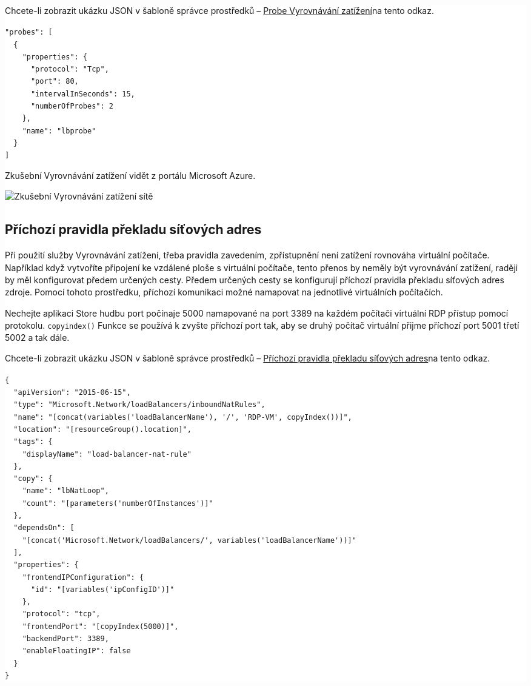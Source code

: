 Chcete-li zobrazit ukázku JSON v šabloně správce prostředků – [Probe Vyrovnávání zatížení](https://github.com/Microsoft/dotnet-core-sample-templates/blob/master/dotnet-core-music-windows/azuredeploy.json#L247)na tento odkaz.


```none
"probes": [
  {
    "properties": {
      "protocol": "Tcp",
      "port": 80,
      "intervalInSeconds": 15,
      "numberOfProbes": 2
    },
    "name": "lbprobe"
  }
]
```

Zkušební Vyrovnávání zatížení vidět z portálu Microsoft Azure.

![Zkušební Vyrovnávání zatížení sítě](./media/virtual-machines-windows-dotnet-core/lbprobe-win.png)

## <a name="inbound-nat-rules"></a>Příchozí pravidla překladu síťových adres

Při použití služby Vyrovnávání zatížení, třeba pravidla zavedením, zpřístupnění není zatížení rovnováha virtuální počítače. Například když vytvoříte připojení ke vzdálené ploše s virtuální počítače, tento přenos by neměly být vyrovnávání zatížení, raději by měl konfigurovat předem určených cesty. Předem určených cesty se konfigurují příchozí pravidla překladu síťových adres zdroje. Pomocí tohoto prostředku, příchozí komunikaci možné namapovat na jednotlivé virtuálních počítačích. 

Nechejte aplikaci Store hudbu port počínaje 5000 namapované na port 3389 na každém počítači virtuální RDP přístup pomocí protokolu. `copyindex()` Funkce se používá k zvyšte příchozí port tak, aby se druhý počítač virtuální přijme příchozí port 5001 třetí 5002 a tak dále.

Chcete-li zobrazit ukázku JSON v šabloně správce prostředků – [Příchozí pravidla překladu síťových adres](https://github.com/Microsoft/dotnet-core-sample-templates/blob/master/dotnet-core-music-windows/azuredeploy.json#L260)na tento odkaz. 

```none
{
  "apiVersion": "2015-06-15",
  "type": "Microsoft.Network/loadBalancers/inboundNatRules",
  "name": "[concat(variables('loadBalancerName'), '/', 'RDP-VM', copyIndex())]",
  "location": "[resourceGroup().location]",
  "tags": {
    "displayName": "load-balancer-nat-rule"
  },
  "copy": {
    "name": "lbNatLoop",
    "count": "[parameters('numberOfInstances')]"
  },
  "dependsOn": [
    "[concat('Microsoft.Network/loadBalancers/', variables('loadBalancerName'))]"
  ],
  "properties": {
    "frontendIPConfiguration": {
      "id": "[variables('ipConfigID')]"
    },
    "protocol": "tcp",
    "frontendPort": "[copyIndex(5000)]",
    "backendPort": 3389,
    "enableFloatingIP": false
  }
}
```